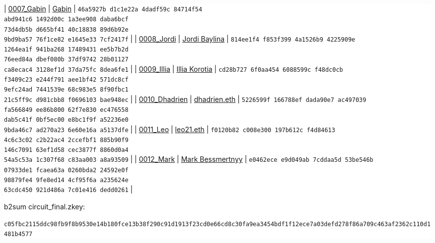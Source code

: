 | [0007_Gabin](/0007_Gabin)         | [Gabin](https://keybase.io/gabin536)                 | `46a5927b d1c1e22a 4dadf59c 84714f54`<br>`abd941c6 1492d00c 1a3ee908 daba6bcf`<br>`73d4db5b d665bf41 40c18838 89d6b92e`<br>`9bd9ba57 76f1ce82 e1645e33 7cf2417f` |
| [0008_Jordi](/0008_Jordi)         | [Jordi Baylina](https://keybase.io/jbaylina)         | `814ee1f4 f853f399 4a1526b9 4225909e`<br>`1264ea1f 941ba268 17489431 ee5b7b2d`<br>`76eed84a dbef080b 37df9742 28b01127`<br>`ca8ecac4 3128ef1d 37da75fc 8dea6fe1` |
| [0009_Illia](/0009_Illia)         | [Illia Korotia](https://keybase.io/cryptoillia)      | `cd28b727 6f0aa454 6088599c f48dc0cb`<br>`f3409c23 e244f791 aee1bf42 571dc8cf`<br>`9efc24ad 7441539e 68c983e5 8f90fbc1`<br>`21c5ff9c d981cbb8 f0696103 bae948ec` |
| [0010_Dhadrien](/0010_Dhadrien)   | [dhadrien.eth](https://keybase.io/dhadrien_eth)      | `5226599f 166788ef dada90e7 ac497039`<br>`fa566849 ee86b800 62f7e830 ec476558`<br>`dab5c41f 0bf5ec00 e8bc1f9f a52236e0`<br>`9bda46c7 ad270a23 6e60e16a a5137dfe` |
| [0011_Leo](/0011_Leo)             | [leo21.eth](https://keybase.io/leo21sismo)           | `f0120b82 c008e300 197b612c f4d84613`<br>`4c6c3c02 c2b22ac4 2ccefbf1 885b90f9`<br>`146c7091 63ef1d58 cec3877f 8860d0a4`<br>`54a5c53a 1c307f68 c83aa003 a8a93509` |
| [0012_Mark](/0012_Mark)           | [Mark Bessmertnyy](https://keybase.io/mbessmertnyy)  | `e0462ece e9d049ab 7cddaa5d 53be546b`<br>`07933de1 fcaea63a 0260bda2 24592e0f`<br>`98879fe4 9fe8ed14 4cf95f6a a235624e`<br>`63cdc450 921d486a 7c01e416 dedd0261` |

b2sum circuit_final.zkey:

````
c05fbc2115ddc98fb9f8b9530e14b180fce13b38f290c91d1913f23cd0e66cd8c30fa9ea3454bdf1f12ece7a03defd278f86a709c463af2362c110d1481b4577
````
